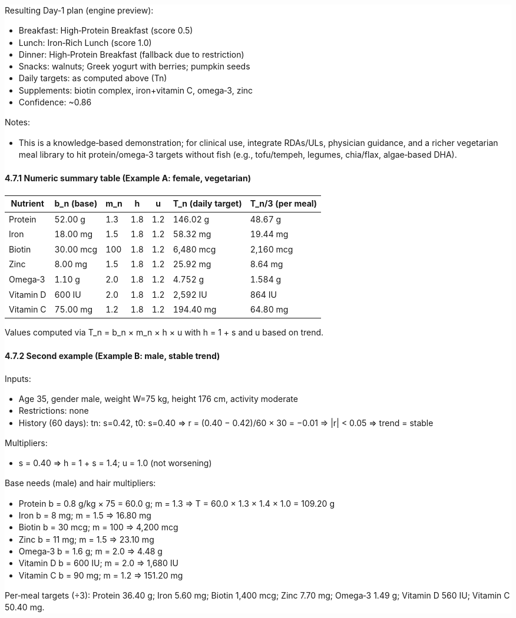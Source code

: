 Resulting Day‑1 plan (engine preview):
- Breakfast: High‑Protein Breakfast (score 0.5)
- Lunch: Iron‑Rich Lunch (score 1.0)
- Dinner: High‑Protein Breakfast (fallback due to restriction)
- Snacks: walnuts; Greek yogurt with berries; pumpkin seeds
- Daily targets: as computed above (Tn)
- Supplements: biotin complex, iron+vitamin C, omega‑3, zinc
- Confidence: ~0.86

Notes:
- This is a knowledge‑based demonstration; for clinical use, integrate RDAs/ULs, physician guidance, and a richer vegetarian meal library to hit protein/omega‑3 targets without fish (e.g., tofu/tempeh, legumes, chia/flax, algae‑based DHA).

#### 4.7.1 Numeric summary table (Example A: female, vegetarian)

| Nutrient   | b_n (base) | m_n | h | u | T_n (daily target) | T_n/3 (per meal) |
|------------|------------|-----|---|---|---------------------|------------------|
| Protein    | 52.00 g    | 1.3 |1.8|1.2| 146.02 g           | 48.67 g          |
| Iron       | 18.00 mg   | 1.5 |1.8|1.2| 58.32 mg           | 19.44 mg         |
| Biotin     | 30.00 mcg  | 100 |1.8|1.2| 6,480 mcg          | 2,160 mcg        |
| Zinc       | 8.00 mg    | 1.5 |1.8|1.2| 25.92 mg           | 8.64 mg          |
| Omega‑3    | 1.10 g     | 2.0 |1.8|1.2| 4.752 g            | 1.584 g          |
| Vitamin D  | 600 IU     | 2.0 |1.8|1.2| 2,592 IU           | 864 IU           |
| Vitamin C  | 75.00 mg   | 1.2 |1.8|1.2| 194.40 mg          | 64.80 mg         |

Values computed via T_n = b_n × m_n × h × u with h = 1 + s and u based on trend.

#### 4.7.2 Second example (Example B: male, stable trend)

Inputs:
- Age 35, gender male, weight W=75 kg, height 176 cm, activity moderate
- Restrictions: none
- History (60 days): tn: s=0.42, t0: s=0.40 ⇒ r = (0.40 − 0.42)/60 × 30 = −0.01 ⇒ |r| < 0.05 ⇒ trend = stable

Multipliers:
- s = 0.40 ⇒ h = 1 + s = 1.4; u = 1.0 (not worsening)

Base needs (male) and hair multipliers:
- Protein b = 0.8 g/kg × 75 = 60.0 g; m = 1.3 ⇒ T = 60.0 × 1.3 × 1.4 × 1.0 = 109.20 g
- Iron b = 8 mg; m = 1.5 ⇒ 16.80 mg
- Biotin b = 30 mcg; m = 100 ⇒ 4,200 mcg
- Zinc b = 11 mg; m = 1.5 ⇒ 23.10 mg
- Omega‑3 b = 1.6 g; m = 2.0 ⇒ 4.48 g
- Vitamin D b = 600 IU; m = 2.0 ⇒ 1,680 IU
- Vitamin C b = 90 mg; m = 1.2 ⇒ 151.20 mg

Per‑meal targets (÷3): Protein 36.40 g; Iron 5.60 mg; Biotin 1,400 mcg; Zinc 7.70 mg; Omega‑3 1.49 g; Vitamin D 560 IU; Vitamin C 50.40 mg.
